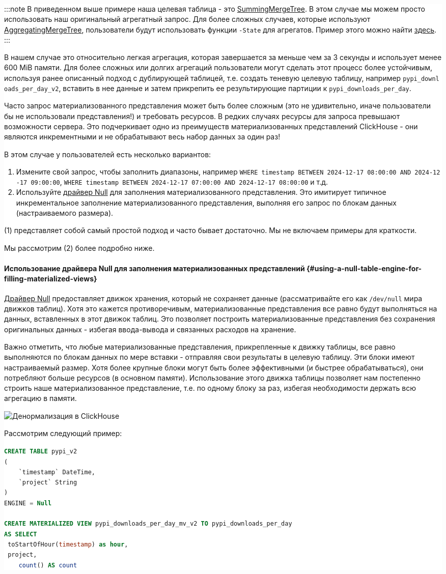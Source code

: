 
:::note
В приведенном выше примере наша целевая таблица - это [SummingMergeTree](/engines/table-engines/mergetree-family/summingmergetree). В этом случае мы можем просто использовать наш оригинальный агрегатный запрос. Для более сложных случаев, которые используют [AggregatingMergeTree](/engines/table-engines/mergetree-family/aggregatingmergetree), пользователи будут использовать функции `-State` для агрегатов. Пример этого можно найти [здесь](/integrations/s3/performance#be-aware-of-merges).
:::

В нашем случае это относительно легкая агрегация, которая завершается за меньше чем за 3 секунды и использует менее 600 MiB памяти. Для более сложных или долгих агрегаций пользователи могут сделать этот процесс более устойчивым, используя ранее описанный подход с дублирующей таблицей, т.е. создать теневую целевую таблицу, например `pypi_downloads_per_day_v2`, вставить в нее данные и затем прикрепить ее результирующие партиции к `pypi_downloads_per_day`.

Часто запрос материализованного представления может быть более сложным (это не удивительно, иначе пользователи бы не использовали представления!) и требовать ресурсов. В редких случаях ресурсы для запроса превышают возможности сервера. Это подчеркивает одно из преимуществ материализованных представлений ClickHouse - они являются инкрементными и не обрабатывают весь набор данных за один раз!

В этом случае у пользователей есть несколько вариантов:

1. Измените свой запрос, чтобы заполнить диапазоны, например `WHERE timestamp BETWEEN 2024-12-17 08:00:00 AND 2024-12-17 09:00:00`, `WHERE timestamp BETWEEN 2024-12-17 07:00:00 AND 2024-12-17 08:00:00` и т.д.
2. Используйте [драйвер Null](/engines/table-engines/special/null) для заполнения материализованного представления. Это имитирует типичное инкрементальное заполнение материализованного представления, выполняя его запрос по блокам данных (настраиваемого размера).

(1) представляет собой самый простой подход и часто бывает достаточно. Мы не включаем примеры для краткости.

Мы рассмотрим (2) более подробно ниже.
#### Использование драйвера Null для заполнения материализованных представлений {#using-a-null-table-engine-for-filling-materialized-views}

[Драйвер Null](/engines/table-engines/special/null) предоставляет движок хранения, который не сохраняет данные (рассматривайте его как `/dev/null` мира движков таблиц). Хотя это кажется противоречивым, материализованные представления все равно будут выполняться на данных, вставленных в этот движок таблиц. Это позволяет построить материализованные представления без сохранения оригинальных данных - избегая ввода-вывода и связанных расходов на хранение.

Важно отметить, что любые материализованные представления, прикрепленные к движку таблицы, все равно выполняются по блокам данных по мере вставки - отправляя свои результаты в целевую таблицу. Эти блоки имеют настраиваемый размер. Хотя более крупные блоки могут быть более эффективными (и быстрее обрабатываться), они потребляют больше ресурсов (в основном памяти). Использование этого движка таблицы позволяет нам постепенно строить наше материализованное представление, т.е. по одному блоку за раз, избегая необходимости держать всю агрегацию в памяти.

<Image img={nullTableMV} size="md" alt="Денормализация в ClickHouse"/>

<br />

Рассмотрим следующий пример:

```sql
CREATE TABLE pypi_v2
(
    `timestamp` DateTime,
    `project` String
)
ENGINE = Null

CREATE MATERIALIZED VIEW pypi_downloads_per_day_mv_v2 TO pypi_downloads_per_day
AS SELECT
 toStartOfHour(timestamp) as hour,
 project,
    count() AS count
```